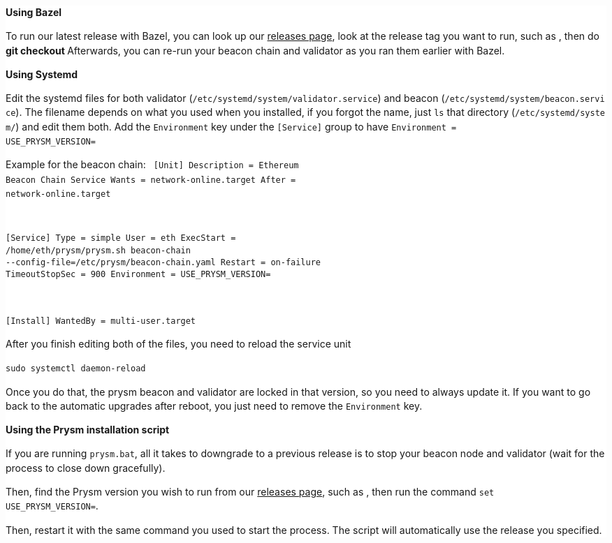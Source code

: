 **Using Bazel**

To run our latest release with Bazel, you can look up our [releases page](https://github.com/prysmaticlabs/prysm/releases), look at the release tag you want to run, such as <PrysmVersion/>, then do <strong>git checkout <PrysmVersion/></strong> Afterwards, you can re-run your beacon chain and validator as you ran them earlier with Bazel.

**Using Systemd**
  
Edit the systemd files for both validator (`/etc/systemd/system/validator.service`) and beacon (`/etc/systemd/system/beacon.service`). The filename  depends on what you used when you installed, if you forgot the name, just `ls` that directory (`/etc/systemd/system/`) and edit them both. Add the `Environment` key under the `[Service]` group to have <code>Environment     =  USE_PRYSM_VERSION=<PrysmVersion/></code>
  
Example for the beacon chain:
<code>
[Unit]
Description     = Ethereum Beacon Chain Service
Wants           = network-online.target
After           = network-online.target

[Service]
Type            = simple
User            = eth
ExecStart       = /home/eth/prysm/prysm.sh beacon-chain --config-file=/etc/prysm/beacon-chain.yaml
Restart         = on-failure
TimeoutStopSec  = 900
Environment     = USE_PRYSM_VERSION=<PrysmVersion/>

[Install]
WantedBy    = multi-user.target
</code>
  
After you finish editing both of the files, you need to reload the service unit
```
sudo systemctl daemon-reload
```

Once you do that, the prysm beacon and validator are locked in that version, so you need to always update it. If you want to go back to the automatic upgrades after reboot, you just need to remove the `Environment` key.

</TabItem>
<TabItem value="win">

**Using the Prysm installation script**

If you are running `prysm.bat`, all it takes to downgrade to a previous release is to stop your beacon node and validator (wait for the process to close down gracefully). 

Then, find the Prysm version you wish to run from our [releases page](https://github.com/prysmaticlabs/prysm/releases), such as <PrysmVersion/> , then run the command <code>set USE_PRYSM_VERSION=<PrysmVersion/></code>.

Then, restart it with the same command you used to start the process. The script will automatically use the release you specified.
